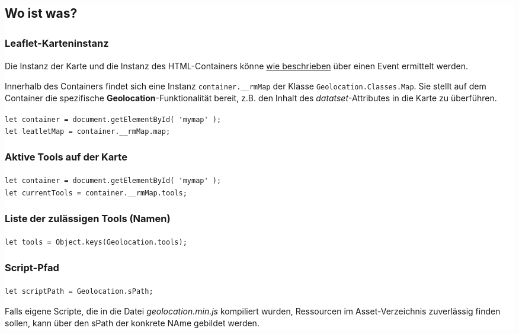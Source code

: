 <a name="wiw"></a>
## Wo ist was?

### Leaflet-Karteninstanz

Die Instanz der Karte und die Instanz des HTML-Containers könne [wie beschrieben](#evt) über einen
Event ermittelt werden.

Innerhalb des Containers findet sich eine Instanz `container.__rmMap` der Klasse
`Geolocation.Classes.Map`. Sie stellt auf dem Container die spezifische **Geolocation**-Funktionalität
bereit, z.B. den Inhalt des _datatset_-Attributes in die Karte zu überführen.

```JS
let container = document.getElementById( 'mymap' );
let leatletMap = container.__rmMap.map;
```

### Aktive Tools auf der Karte

```JS
let container = document.getElementById( 'mymap' );
let currentTools = container.__rmMap.tools;
```

### Liste der zulässigen Tools (Namen)

```JS
let tools = Object.keys(Geolocation.tools);
```

### Script-Pfad

```JS
let scriptPath = Geolocation.sPath;
```

Falls eigene Scripte, die in die Datei _geolocation.min.js_ kompiliert wurden, Ressourcen im
Asset-Verzeichnis zuverlässig finden sollen, kann über den sPath der konkrete NAme gebildet werden.
